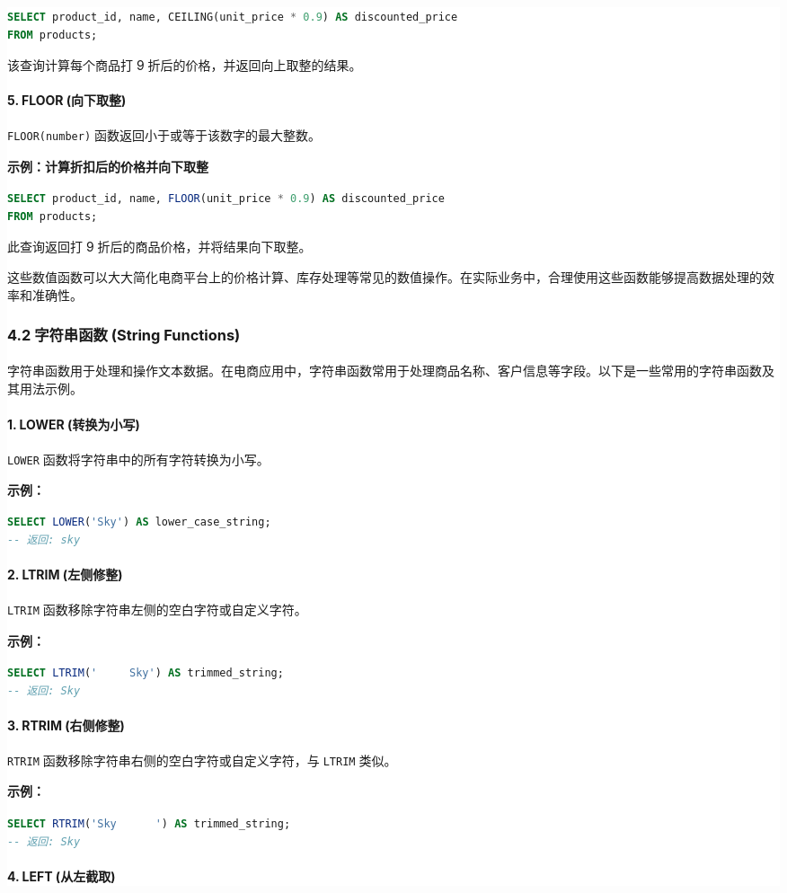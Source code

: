 ```sql
SELECT product_id, name, CEILING(unit_price * 0.9) AS discounted_price
FROM products;
```

该查询计算每个商品打 9 折后的价格，并返回向上取整的结果。

#### 5. FLOOR (向下取整)

`FLOOR(number)` 函数返回小于或等于该数字的最大整数。

**示例：计算折扣后的价格并向下取整**

```sql
SELECT product_id, name, FLOOR(unit_price * 0.9) AS discounted_price
FROM products;
```

此查询返回打 9 折后的商品价格，并将结果向下取整。

这些数值函数可以大大简化电商平台上的价格计算、库存处理等常见的数值操作。在实际业务中，合理使用这些函数能够提高数据处理的效率和准确性。

### 4.2 字符串函数 (String Functions)

字符串函数用于处理和操作文本数据。在电商应用中，字符串函数常用于处理商品名称、客户信息等字段。以下是一些常用的字符串函数及其用法示例。

#### 1. LOWER (转换为小写)

`LOWER` 函数将字符串中的所有字符转换为小写。

**示例：**

```sql
SELECT LOWER('Sky') AS lower_case_string;
-- 返回: sky
```

#### 2. LTRIM (左侧修整)

`LTRIM` 函数移除字符串左侧的空白字符或自定义字符。

**示例：**

```sql
SELECT LTRIM('     Sky') AS trimmed_string;
-- 返回: Sky
```

#### 3. RTRIM (右侧修整)

`RTRIM` 函数移除字符串右侧的空白字符或自定义字符，与 `LTRIM` 类似。

**示例：**

```sql
SELECT RTRIM('Sky      ') AS trimmed_string;
-- 返回: Sky
```

#### 4. LEFT (从左截取)
